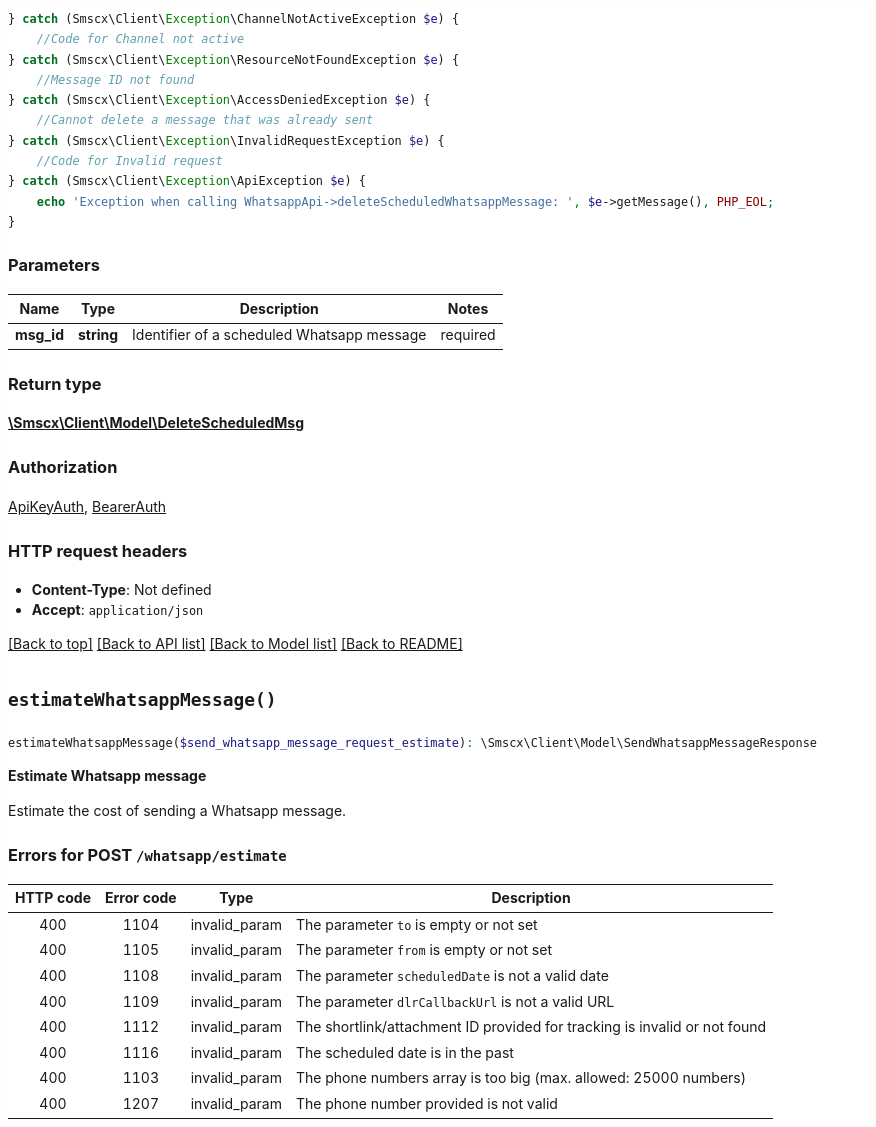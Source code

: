 ```php
} catch (Smscx\Client\Exception\ChannelNotActiveException $e) {
    //Code for Channel not active
} catch (Smscx\Client\Exception\ResourceNotFoundException $e) {
    //Message ID not found    
} catch (Smscx\Client\Exception\AccessDeniedException $e) {
    //Cannot delete a message that was already sent
} catch (Smscx\Client\Exception\InvalidRequestException $e) {
    //Code for Invalid request    
} catch (Smscx\Client\Exception\ApiException $e) {
    echo 'Exception when calling WhatsappApi->deleteScheduledWhatsappMessage: ', $e->getMessage(), PHP_EOL;
}
```

### Parameters

| Name | Type | Description  | Notes |
| ------------- | ------------- | ------------- | ------------- |
| **msg_id** | **string**| Identifier of a scheduled Whatsapp message | required |

### Return type

[**\Smscx\Client\Model\DeleteScheduledMsg**](../Model/DeleteScheduledMsg.md)

### Authorization

[ApiKeyAuth](../../README.md#ApiKeyAuth), [BearerAuth](../../README.md#BearerAuth)

### HTTP request headers

- **Content-Type**: Not defined
- **Accept**: `application/json`

[[Back to top]](#) [[Back to API list]](../../README.md#endpoints)
[[Back to Model list]](../../README.md#models)
[[Back to README]](../../README.md)

## `estimateWhatsappMessage()`

```php
estimateWhatsappMessage($send_whatsapp_message_request_estimate): \Smscx\Client\Model\SendWhatsappMessageResponse
```

**Estimate Whatsapp message**

Estimate the cost of sending a Whatsapp message. 

### Errors for POST `/whatsapp/estimate`  
| HTTP code  | Error code  | Type  | Description  |  
|:------------:|:------------:|:------------:| ------------ |  
| 400 | 1104  |  invalid_param  | The parameter `to` is empty or not set |  
| 400 | 1105  |  invalid_param  |  The parameter `from` is empty or not set |  
| 400 | 1108  |  invalid_param  |  The parameter `scheduledDate` is not a valid date |  
| 400 | 1109  |  invalid_param  |  The parameter `dlrCallbackUrl` is not a valid URL |  
| 400 | 1112  |  invalid_param  |  The shortlink/attachment ID provided for tracking is invalid or not found |  
| 400 | 1116  |  invalid_param  |  The scheduled date is in the past |  
| 400 | 1103  |  invalid_param  |  The phone numbers array is too big (max. allowed: 25000 numbers) |  
| 400 | 1207  |  invalid_param  | The phone number provided is not valid |  
